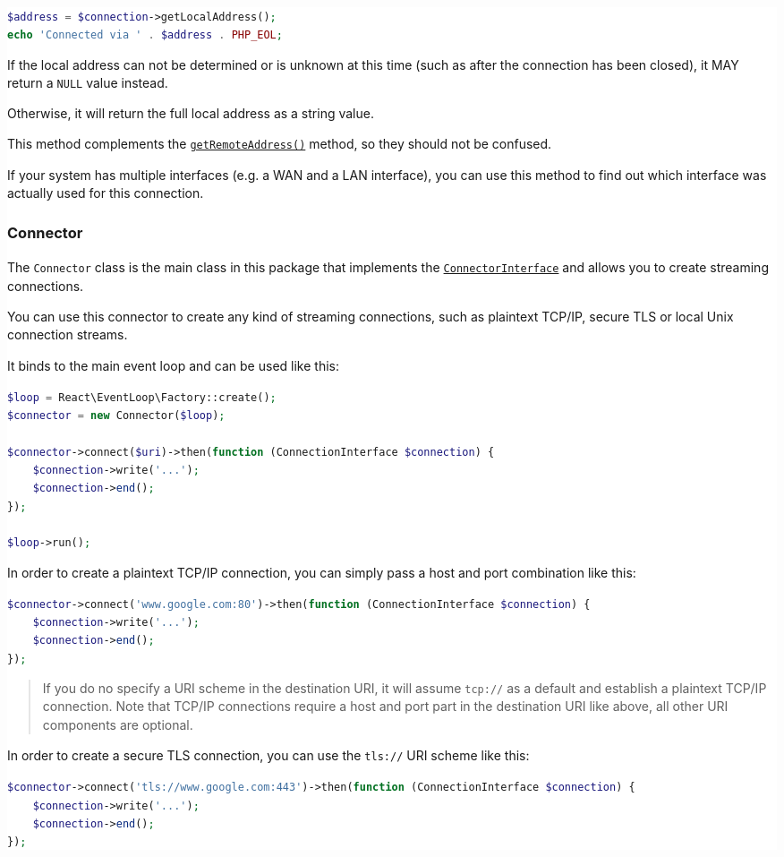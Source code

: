 ```php
$address = $connection->getLocalAddress();
echo 'Connected via ' . $address . PHP_EOL;
```

If the local address can not be determined or is unknown at this time (such as
after the connection has been closed), it MAY return a `NULL` value instead.

Otherwise, it will return the full local address as a string value.

This method complements the [`getRemoteAddress()`](#getremoteaddress) method,
so they should not be confused.

If your system has multiple interfaces (e.g. a WAN and a LAN interface),
you can use this method to find out which interface was actually
used for this connection.

### Connector

The `Connector` class is the main class in this package that implements the
[`ConnectorInterface`](#connectorinterface) and allows you to create streaming connections.

You can use this connector to create any kind of streaming connections, such
as plaintext TCP/IP, secure TLS or local Unix connection streams.

It binds to the main event loop and can be used like this:

```php
$loop = React\EventLoop\Factory::create();
$connector = new Connector($loop);

$connector->connect($uri)->then(function (ConnectionInterface $connection) {
    $connection->write('...');
    $connection->end();
});

$loop->run();
```

In order to create a plaintext TCP/IP connection, you can simply pass a host
and port combination like this:

```php
$connector->connect('www.google.com:80')->then(function (ConnectionInterface $connection) {
    $connection->write('...');
    $connection->end();
});
```

> If you do no specify a URI scheme in the destination URI, it will assume
  `tcp://` as a default and establish a plaintext TCP/IP connection.
  Note that TCP/IP connections require a host and port part in the destination
  URI like above, all other URI components are optional.

In order to create a secure TLS connection, you can use the `tls://` URI scheme
like this:

```php
$connector->connect('tls://www.google.com:443')->then(function (ConnectionInterface $connection) {
    $connection->write('...');
    $connection->end();
});
```
